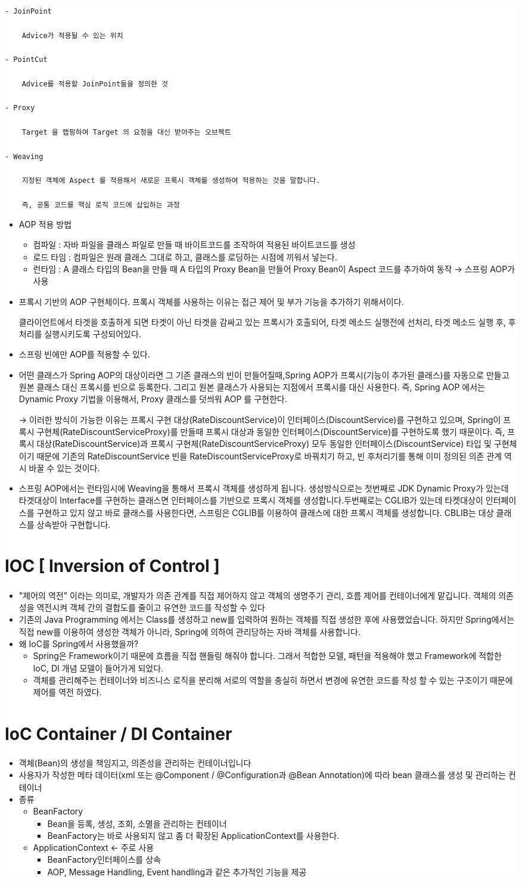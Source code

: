     - JoinPoint
        
        Advice가 적용될 수 있는 위치 
        
    - PointCut
        
        Advice를 적용할 JoinPoint들을 정의한 것 
        
    - Proxy
        
        Target 을 랩핑하여 Target 의 요청을 대신 받아주는 오브젝트
        
    - Weaving
        
        지정된 객체에 Aspect 를 적용해서 새로운 프록시 객체를 생성하여 적용하는 것을 말합니다. 
        
        즉, 공통 코드를 핵심 로직 코드에 삽입하는 과정
        
- AOP 적용 방법
    - 컴파일 : 자바 파일을 클래스 파일로 만들 때 바이트코드를 조작하여 적용된 바이트코드를 생성
    - 로드 타임 : 컴파일은 원래 클래스 그대로 하고, 클래스를 로딩하는 시점에 끼워서 넣는다.
    - 런타임 : A 클래스 타입의 Bean을 만들 때 A 타입의 Proxy Bean을 만들어 Proxy Bean이 Aspect 코드를 추가하여 동작 → 스프링 AOP가 사용
- 프록시 기반의 AOP 구현체이다. 프록시 객체를 사용하는 이유는 접근 제어 및 부가 기능을 추가하기 위해서이다.
    
    클라이언트에서 타겟을 호출하게 되면 타겟이 아닌 타겟을 감싸고 있는 프록시가 호출되어, 타겟 메소드 실행전에 선처리, 타겟 메소드 실행 후, 후처리를 실행시키도록 구성되어있다.
    
- 스프링 빈에만 AOP를 적용할 수 있다.
- 어떤 클래스가 Spring AOP의 대상이라면 그 기존 클래스의 빈이 만들어질때,Spring AOP가 프록시(기능이 추가된 클래스)를 자동으로 만들고 원본 클래스 대신 프록시를 빈으로 등록한다. 그리고 원본 클래스가 사용되는 지점에서 프록시를 대신 사용한다. 즉, Spring AOP 에서는 Dynamic Proxy 기법을 이용해서, Proxy 클래스를 덧씌워 AOP 를 구현한다.
    
    → 이러한 방식이 가능한 이유는 프록시 구현 대상(RateDiscountService)이 인터페이스(DiscountService)를 구현하고 있으며, Spring이 프록시 구현체(RateDiscountServiceProxy)를 만들때 프록시 대상과 동일한 인터페이스(DiscountService)를 구현하도록 했기 때문이다. 즉, 프록시 대상(RateDiscountService)과 프록시 구현체(RateDiscountServiceProxy) 모두 동일한 인터페이스(DiscountService) 타입 및 구현체이기 때문에 기존의 RateDiscountService 빈을 RateDiscountServiceProxy로 바꿔치기 하고, 빈 후처리기를 통해 이미 정의된 의존 관계 역시 바꿀 수 있는 것이다.
    
- 스프링 AOP에서는 런타임시에 Weaving을 통해서 프록시 객체를 생성하게 됩니다.
생성방식으로는 첫번째로 JDK Dynamic Proxy가 있는데 타겟대상이 Interface를 구현하는 클래스면 인터페이스를 기반으로 프록시 객체를 생성합니다.두번째로는 CGLIB가 있는데 타켓대상이 인터페이스를 구현하고 있지 않고 바로 클래스를 사용한다면, 스프링은 CGLIB를 이용하여 클래스에 대한 프록시 객체를 생성합니다. CBLIB는 대상 클래스를 상속받아 구현합니다.

# IOC [ **Inversion of Control** ]

- "제어의 역전" 이라는 의미로, 개발자가 의존 관계를 직접 제어하지 않고 객체의 생명주기 관리, 흐름 제어를 컨테이너에게 맡깁니다. 객체의 의존성을 역전시켜 객체 간의 결합도를 줄이고 유연한 코드를 작성할 수 있다
- 기존의 Java Programming 에서는 Class를 생성하고 new를 입력하여 원하는 객체를 직접 생성한 후에 사용했었습니다. 하지만 Spring에서는 직접 new를 이용하여 생성한 객체가 아니라, Spring에 의하여 관리당하는 자바 객체를 사용합니다.
- 왜 IoC를 Spring에서 사용했을까?
    - Spring은 Framework이기 때문에 흐름을 직접 핸들링 해줘야 합니다. 그래서 적합한 모델, 패턴을 적용해야 했고 Framework에 적합한 IoC, DI 개념 모델이 들어가게 되었다.
    - 객체를 관리해주는 컨테이너와 비즈니스 로직을 분리해 서로의 역할을 충실히 하면서 변경에 유연한 코드를 작성 할 수 있는 구조이기 때문에 제어를 역전 하였다.

# IoC Container / DI Container

- 객체(Bean)의 생성을 책임지고, 의존성을 관리하는 컨테이너입니다
- 사용자가 작성한 메타 데이터(xml 또는 @Component / @Configuration과 @Bean Annotation)에 따라 bean 클래스를 생성 및 관리하는 컨테이너
- 종류
    - BeanFactory
        - Bean을 등록, 생성, 조회, 소멸을 관리하는 컨테이너
        - BeanFactory는 바로 사용되지 않고 좀 더 확장된 ApplicationContext를 사용한다.
    - ApplicationContext ← 주로 사용
        - BeanFactory인터페이스를 상속
        - AOP, Message Handling, Event handling과 같은 추가적인 기능을 제공
